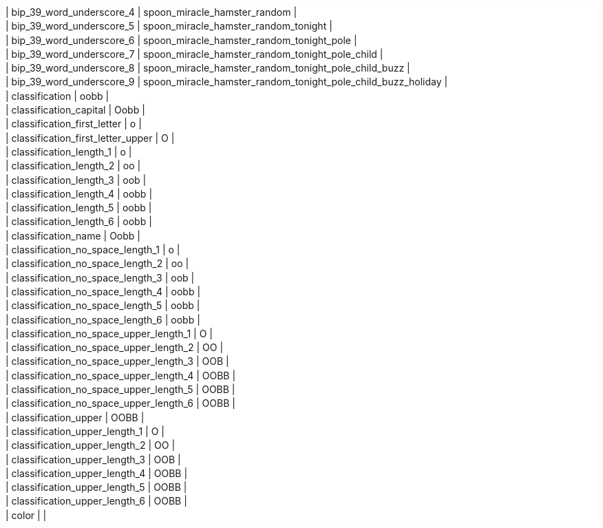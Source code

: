 | bip_39_word_underscore_4 | spoon_miracle_hamster_random |  
| bip_39_word_underscore_5 | spoon_miracle_hamster_random_tonight |  
| bip_39_word_underscore_6 | spoon_miracle_hamster_random_tonight_pole |  
| bip_39_word_underscore_7 | spoon_miracle_hamster_random_tonight_pole_child |  
| bip_39_word_underscore_8 | spoon_miracle_hamster_random_tonight_pole_child_buzz |  
| bip_39_word_underscore_9 | spoon_miracle_hamster_random_tonight_pole_child_buzz_holiday |  
| classification | oobb |  
| classification_capital | Oobb |  
| classification_first_letter | o |  
| classification_first_letter_upper | O |  
| classification_length_1 | o |  
| classification_length_2 | oo |  
| classification_length_3 | oob |  
| classification_length_4 | oobb |  
| classification_length_5 | oobb |  
| classification_length_6 | oobb |  
| classification_name | Oobb |  
| classification_no_space_length_1 | o |  
| classification_no_space_length_2 | oo |  
| classification_no_space_length_3 | oob |  
| classification_no_space_length_4 | oobb |  
| classification_no_space_length_5 | oobb |  
| classification_no_space_length_6 | oobb |  
| classification_no_space_upper_length_1 | O |  
| classification_no_space_upper_length_2 | OO |  
| classification_no_space_upper_length_3 | OOB |  
| classification_no_space_upper_length_4 | OOBB |  
| classification_no_space_upper_length_5 | OOBB |  
| classification_no_space_upper_length_6 | OOBB |  
| classification_upper | OOBB |  
| classification_upper_length_1 | O |  
| classification_upper_length_2 | OO |  
| classification_upper_length_3 | OOB |  
| classification_upper_length_4 | OOBB |  
| classification_upper_length_5 | OOBB |  
| classification_upper_length_6 | OOBB |  
| color |  |  